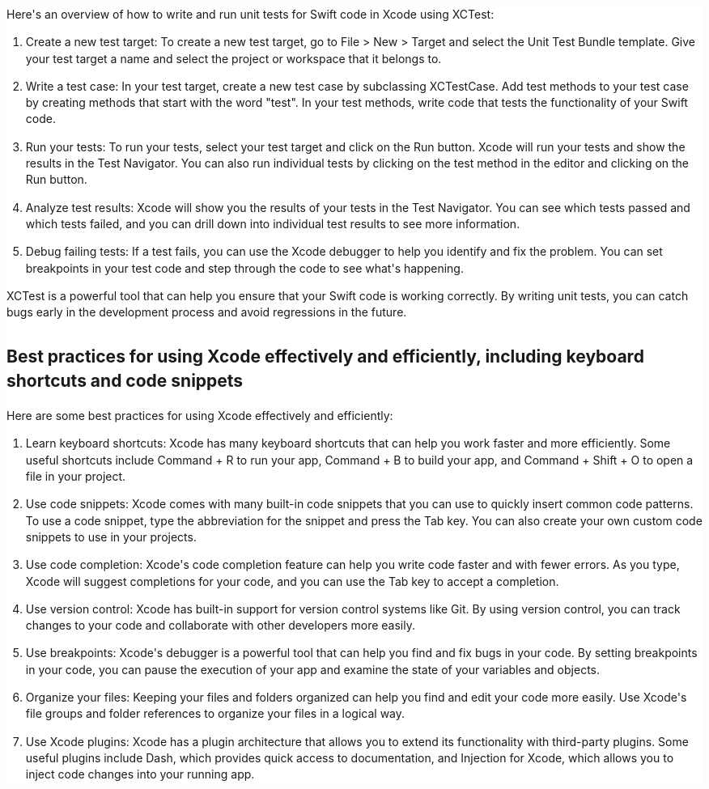 Here's an overview of how to write and run unit tests for Swift code in Xcode using XCTest:

1. Create a new test target: To create a new test target, go to File > New > Target and select the Unit Test Bundle template. Give your test target a name and select the project or workspace that it belongs to.

2. Write a test case: In your test target, create a new test case by subclassing XCTestCase. Add test methods to your test case by creating methods that start with the word "test". In your test methods, write code that tests the functionality of your Swift code.

3. Run your tests: To run your tests, select your test target and click on the Run button. Xcode will run your tests and show the results in the Test Navigator. You can also run individual tests by clicking on the test method in the editor and clicking on the Run button.

4. Analyze test results: Xcode will show you the results of your tests in the Test Navigator. You can see which tests passed and which tests failed, and you can drill down into individual test results to see more information.

5. Debug failing tests: If a test fails, you can use the Xcode debugger to help you identify and fix the problem. You can set breakpoints in your test code and step through the code to see what's happening.

XCTest is a powerful tool that can help you ensure that your Swift code is working correctly. By writing unit tests, you can catch bugs early in the development process and avoid regressions in the future.
## Best practices for using Xcode effectively and efficiently, including keyboard shortcuts and code snippets
Here are some best practices for using Xcode effectively and efficiently:

1. Learn keyboard shortcuts: Xcode has many keyboard shortcuts that can help you work faster and more efficiently. Some useful shortcuts include Command + R to run your app, Command + B to build your app, and Command + Shift + O to open a file in your project.

2. Use code snippets: Xcode comes with many built-in code snippets that you can use to quickly insert common code patterns. To use a code snippet, type the abbreviation for the snippet and press the Tab key. You can also create your own custom code snippets to use in your projects.

3. Use code completion: Xcode's code completion feature can help you write code faster and with fewer errors. As you type, Xcode will suggest completions for your code, and you can use the Tab key to accept a completion.

4. Use version control: Xcode has built-in support for version control systems like Git. By using version control, you can track changes to your code and collaborate with other developers more easily.

5. Use breakpoints: Xcode's debugger is a powerful tool that can help you find and fix bugs in your code. By setting breakpoints in your code, you can pause the execution of your app and examine the state of your variables and objects.

6. Organize your files: Keeping your files and folders organized can help you find and edit your code more easily. Use Xcode's file groups and folder references to organize your files in a logical way.

7. Use Xcode plugins: Xcode has a plugin architecture that allows you to extend its functionality with third-party plugins. Some useful plugins include Dash, which provides quick access to documentation, and Injection for Xcode, which allows you to inject code changes into your running app.
